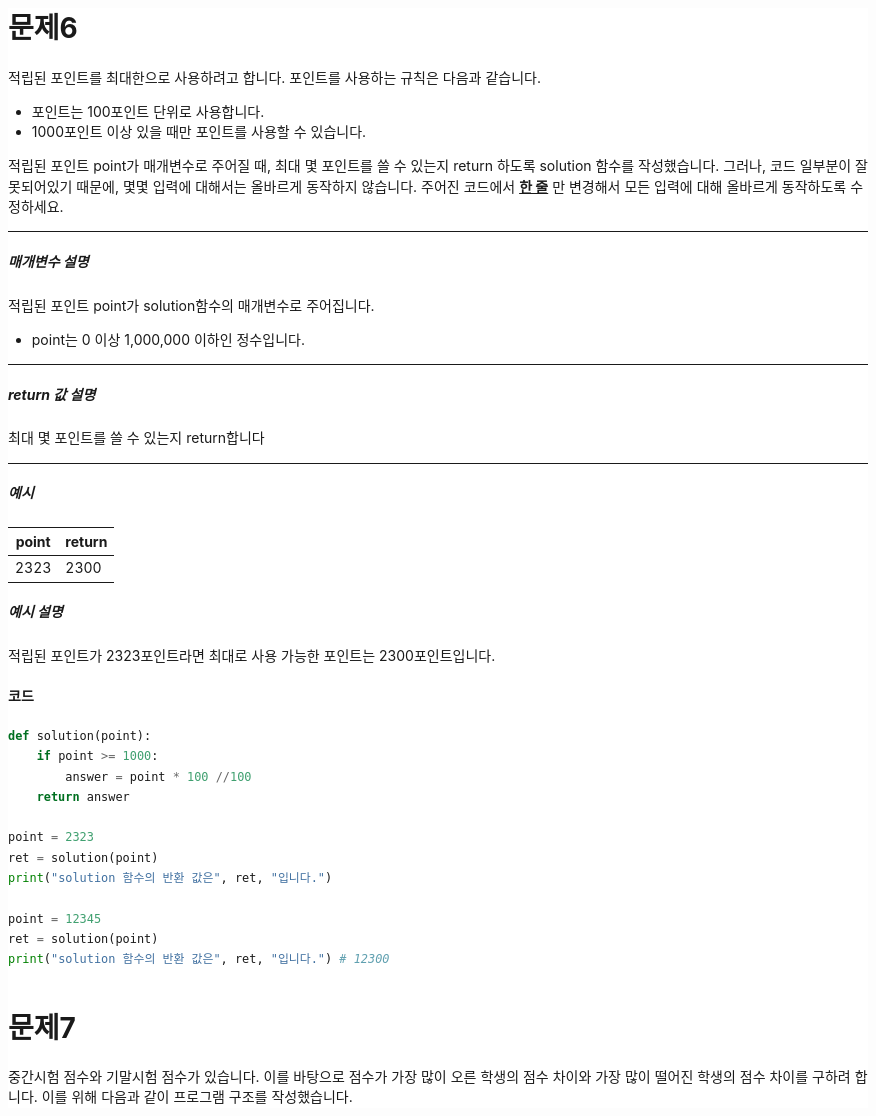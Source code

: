 
# 문제6
적립된 포인트를 최대한으로 사용하려고 합니다. 포인트를 사용하는 규칙은 다음과 같습니다.

* 포인트는 100포인트 단위로 사용합니다.
* 1000포인트 이상 있을 때만 포인트를 사용할 수 있습니다.

적립된 포인트 point가 매개변수로 주어질 때, 최대 몇 포인트를 쓸 수 있는지 return 하도록 solution 함수를 작성했습니다. 그러나, 코드 일부분이 잘못되어있기 때문에, 몇몇 입력에 대해서는 올바르게 동작하지 않습니다. 주어진 코드에서 **<U>한 줄</U>** 만 변경해서 모든 입력에 대해 올바르게 동작하도록 수정하세요.

---
##### 매개변수 설명
적립된 포인트 point가 solution함수의 매개변수로 주어집니다.
* point는 0 이상 1,000,000 이하인 정수입니다.

---
##### return 값 설명
최대 몇 포인트를 쓸 수 있는지 return합니다

---
##### 예시

| point | return |
|-------|-------|
| 2323 | 2300 |

##### 예시 설명

적립된 포인트가 2323포인트라면 최대로 사용 가능한 포인트는 2300포인트입니다.



#### 코드
```python
def solution(point):
	if point >= 1000:
		answer = point * 100 //100
	return answer

point = 2323
ret = solution(point)
print("solution 함수의 반환 값은", ret, "입니다.")

point = 12345
ret = solution(point)
print("solution 함수의 반환 값은", ret, "입니다.") # 12300
```



# 문제7
중간시험 점수와 기말시험 점수가 있습니다. 이를 바탕으로 점수가 가장 많이 오른 학생의 점수 차이와 가장 많이 떨어진 학생의 점수 차이를 구하려 합니다. 이를 위해 다음과 같이 프로그램 구조를 작성했습니다.
